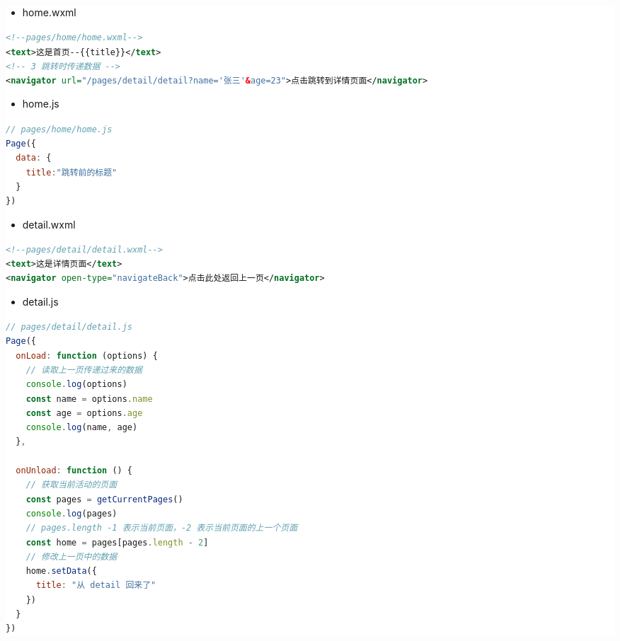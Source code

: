 * home.wxml

```xml
<!--pages/home/home.wxml-->
<text>这是首页--{{title}}</text>
<!-- 3 跳转时传递数据 -->
<navigator url="/pages/detail/detail?name='张三'&age=23">点击跳转到详情页面</navigator>
```

* home.js

```js
// pages/home/home.js
Page({
  data: {
    title:"跳转前的标题"
  }
})
```

* detail.wxml

```xml
<!--pages/detail/detail.wxml-->
<text>这是详情页面</text>
<navigator open-type="navigateBack">点击此处返回上一页</navigator>
```

* detail.js

```js
// pages/detail/detail.js
Page({
  onLoad: function (options) {
    // 读取上一页传递过来的数据
    console.log(options)
    const name = options.name
    const age = options.age
    console.log(name, age)
  },

  onUnload: function () {
    // 获取当前活动的页面
    const pages = getCurrentPages()
    console.log(pages)
    // pages.length -1 表示当前页面，-2 表示当前页面的上一个页面
    const home = pages[pages.length - 2]
    // 修改上一页中的数据
    home.setData({
      title: "从 detail 回来了"
    })
  }
})
```
